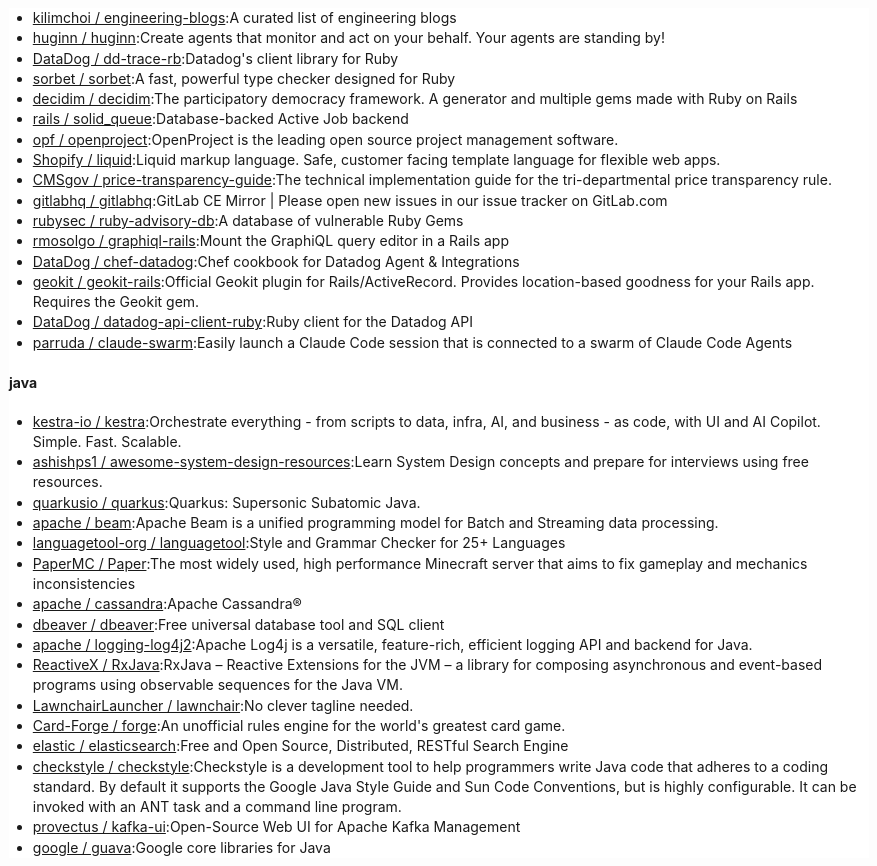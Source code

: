 * [kilimchoi / engineering-blogs](https://github.com/kilimchoi/engineering-blogs):A curated list of engineering blogs
* [huginn / huginn](https://github.com/huginn/huginn):Create agents that monitor and act on your behalf. Your agents are standing by!
* [DataDog / dd-trace-rb](https://github.com/DataDog/dd-trace-rb):Datadog's client library for Ruby
* [sorbet / sorbet](https://github.com/sorbet/sorbet):A fast, powerful type checker designed for Ruby
* [decidim / decidim](https://github.com/decidim/decidim):The participatory democracy framework. A generator and multiple gems made with Ruby on Rails
* [rails / solid_queue](https://github.com/rails/solid_queue):Database-backed Active Job backend
* [opf / openproject](https://github.com/opf/openproject):OpenProject is the leading open source project management software.
* [Shopify / liquid](https://github.com/Shopify/liquid):Liquid markup language. Safe, customer facing template language for flexible web apps.
* [CMSgov / price-transparency-guide](https://github.com/CMSgov/price-transparency-guide):The technical implementation guide for the tri-departmental price transparency rule.
* [gitlabhq / gitlabhq](https://github.com/gitlabhq/gitlabhq):GitLab CE Mirror | Please open new issues in our issue tracker on GitLab.com
* [rubysec / ruby-advisory-db](https://github.com/rubysec/ruby-advisory-db):A database of vulnerable Ruby Gems
* [rmosolgo / graphiql-rails](https://github.com/rmosolgo/graphiql-rails):Mount the GraphiQL query editor in a Rails app
* [DataDog / chef-datadog](https://github.com/DataDog/chef-datadog):Chef cookbook for Datadog Agent & Integrations
* [geokit / geokit-rails](https://github.com/geokit/geokit-rails):Official Geokit plugin for Rails/ActiveRecord. Provides location-based goodness for your Rails app. Requires the Geokit gem.
* [DataDog / datadog-api-client-ruby](https://github.com/DataDog/datadog-api-client-ruby):Ruby client for the Datadog API
* [parruda / claude-swarm](https://github.com/parruda/claude-swarm):Easily launch a Claude Code session that is connected to a swarm of Claude Code Agents

#### java
* [kestra-io / kestra](https://github.com/kestra-io/kestra):Orchestrate everything - from scripts to data, infra, AI, and business - as code, with UI and AI Copilot. Simple. Fast. Scalable.
* [ashishps1 / awesome-system-design-resources](https://github.com/ashishps1/awesome-system-design-resources):Learn System Design concepts and prepare for interviews using free resources.
* [quarkusio / quarkus](https://github.com/quarkusio/quarkus):Quarkus: Supersonic Subatomic Java.
* [apache / beam](https://github.com/apache/beam):Apache Beam is a unified programming model for Batch and Streaming data processing.
* [languagetool-org / languagetool](https://github.com/languagetool-org/languagetool):Style and Grammar Checker for 25+ Languages
* [PaperMC / Paper](https://github.com/PaperMC/Paper):The most widely used, high performance Minecraft server that aims to fix gameplay and mechanics inconsistencies
* [apache / cassandra](https://github.com/apache/cassandra):Apache Cassandra®
* [dbeaver / dbeaver](https://github.com/dbeaver/dbeaver):Free universal database tool and SQL client
* [apache / logging-log4j2](https://github.com/apache/logging-log4j2):Apache Log4j is a versatile, feature-rich, efficient logging API and backend for Java.
* [ReactiveX / RxJava](https://github.com/ReactiveX/RxJava):RxJava – Reactive Extensions for the JVM – a library for composing asynchronous and event-based programs using observable sequences for the Java VM.
* [LawnchairLauncher / lawnchair](https://github.com/LawnchairLauncher/lawnchair):No clever tagline needed.
* [Card-Forge / forge](https://github.com/Card-Forge/forge):An unofficial rules engine for the world's greatest card game.
* [elastic / elasticsearch](https://github.com/elastic/elasticsearch):Free and Open Source, Distributed, RESTful Search Engine
* [checkstyle / checkstyle](https://github.com/checkstyle/checkstyle):Checkstyle is a development tool to help programmers write Java code that adheres to a coding standard. By default it supports the Google Java Style Guide and Sun Code Conventions, but is highly configurable. It can be invoked with an ANT task and a command line program.
* [provectus / kafka-ui](https://github.com/provectus/kafka-ui):Open-Source Web UI for Apache Kafka Management
* [google / guava](https://github.com/google/guava):Google core libraries for Java